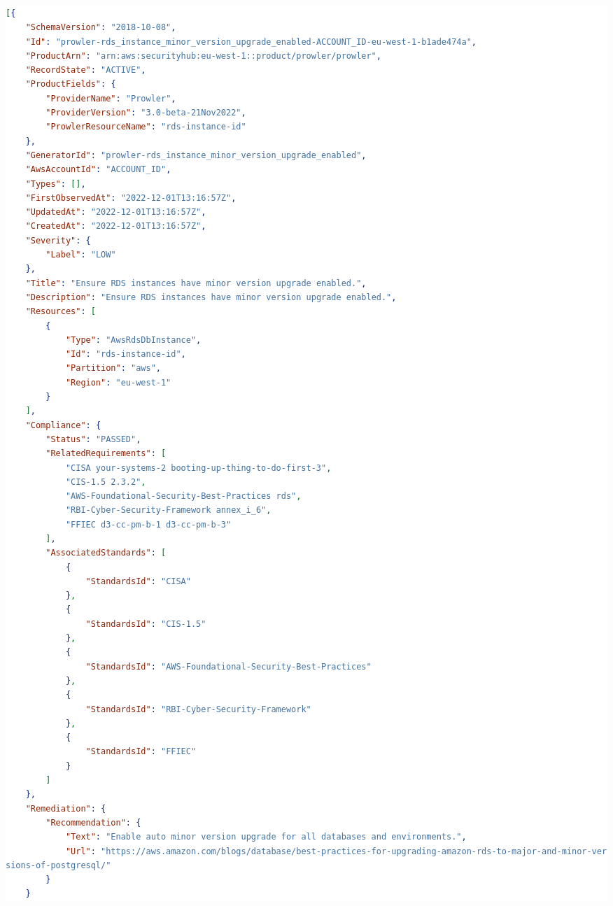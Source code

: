 ```json
[{
    "SchemaVersion": "2018-10-08",
    "Id": "prowler-rds_instance_minor_version_upgrade_enabled-ACCOUNT_ID-eu-west-1-b1ade474a",
    "ProductArn": "arn:aws:securityhub:eu-west-1::product/prowler/prowler",
    "RecordState": "ACTIVE",
    "ProductFields": {
        "ProviderName": "Prowler",
        "ProviderVersion": "3.0-beta-21Nov2022",
        "ProwlerResourceName": "rds-instance-id"
    },
    "GeneratorId": "prowler-rds_instance_minor_version_upgrade_enabled",
    "AwsAccountId": "ACCOUNT_ID",
    "Types": [],
    "FirstObservedAt": "2022-12-01T13:16:57Z",
    "UpdatedAt": "2022-12-01T13:16:57Z",
    "CreatedAt": "2022-12-01T13:16:57Z",
    "Severity": {
        "Label": "LOW"
    },
    "Title": "Ensure RDS instances have minor version upgrade enabled.",
    "Description": "Ensure RDS instances have minor version upgrade enabled.",
    "Resources": [
        {
            "Type": "AwsRdsDbInstance",
            "Id": "rds-instance-id",
            "Partition": "aws",
            "Region": "eu-west-1"
        }
    ],
    "Compliance": {
        "Status": "PASSED",
        "RelatedRequirements": [
            "CISA your-systems-2 booting-up-thing-to-do-first-3",
            "CIS-1.5 2.3.2",
            "AWS-Foundational-Security-Best-Practices rds",
            "RBI-Cyber-Security-Framework annex_i_6",
            "FFIEC d3-cc-pm-b-1 d3-cc-pm-b-3"
        ],
        "AssociatedStandards": [
            {
                "StandardsId": "CISA"
            },
            {
                "StandardsId": "CIS-1.5"
            },
            {
                "StandardsId": "AWS-Foundational-Security-Best-Practices"
            },
            {
                "StandardsId": "RBI-Cyber-Security-Framework"
            },
            {
                "StandardsId": "FFIEC"
            }
        ]
    },
    "Remediation": {
        "Recommendation": {
            "Text": "Enable auto minor version upgrade for all databases and environments.",
            "Url": "https://aws.amazon.com/blogs/database/best-practices-for-upgrading-amazon-rds-to-major-and-minor-versions-of-postgresql/"
        }
    }
```